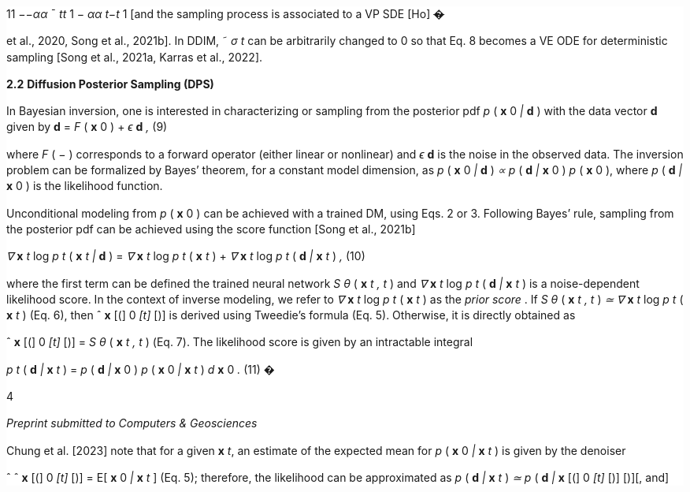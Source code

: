 
11 _−−αα_ ¯ _tt_ 1 _−_ _αα_ _t−t_ 1 [and the sampling process is associated to a VP SDE [Ho]
~~�~~



et al., 2020, Song et al., 2021b]. In DDIM, ˜ _σ_ _t_ can be arbitrarily changed to 0 so that Eq. 8 becomes a VE ODE for
deterministic sampling [Song et al., 2021a, Karras et al., 2022].


**2.2** **Diffusion Posterior Sampling (DPS)**


In Bayesian inversion, one is interested in characterizing or sampling from the posterior pdf _p_ ( **x** 0 _|_ **d** ) with the data
vector **d** given by
**d** = _F_ ( **x** 0 ) + _ϵ_ **d** _,_ (9)


where _F_ ( _−_ ) corresponds to a forward operator (either linear or nonlinear) and _ϵ_ **d** is the noise in the observed data. The
inversion problem can be formalized by Bayes’ theorem, for a constant model dimension, as _p_ ( **x** 0 _|_ **d** ) _∝_ _p_ ( **d** _|_ **x** 0 ) _p_ ( **x** 0 ),
where _p_ ( **d** _|_ **x** 0 ) is the likelihood function.


Unconditional modeling from _p_ ( **x** 0 ) can be achieved with a trained DM, using Eqs. 2 or 3. Following Bayes’ rule,
sampling from the posterior pdf can be achieved using the score function [Song et al., 2021b]


_∇_ **x** _t_ log _p_ _t_ ( **x** _t_ _|_ **d** ) = _∇_ **x** _t_ log _p_ _t_ ( **x** _t_ ) + _∇_ **x** _t_ log _p_ _t_ ( **d** _|_ **x** _t_ ) _,_ (10)


where the first term can be defined the trained neural network _S_ _θ_ ( **x** _t_ _, t_ ) and _∇_ **x** _t_ log _p_ _t_ ( **d** _|_ **x** _t_ ) is a noise-dependent
likelihood score. In the context of inverse modeling, we refer to _∇_ **x** _t_ log _p_ _t_ ( **x** _t_ ) as the _prior score_ . If _S_ _θ_ ( **x** _t_ _, t_ ) _≃_
_∇_ **x** _t_ log _p_ _t_ ( **x** _t_ ) (Eq. 6), then ˆ **x** [(] 0 _[t]_ [)] is derived using Tweedie’s formula (Eq. 5). Otherwise, it is directly obtained as

ˆ
**x** [(] 0 _[t]_ [)] = _S_ _θ_ ( **x** _t_ _, t_ ) (Eq. 7). The likelihood score is given by an intractable integral


_p_ _t_ ( **d** _|_ **x** _t_ ) = _p_ ( **d** _|_ **x** 0 ) _p_ ( **x** 0 _|_ **x** _t_ ) _d_ **x** 0 _._ (11)
�


4


_Preprint submitted to Computers & Geosciences_


Chung et al. [2023] note that for a given **x** _t_, an estimate of the expected mean for _p_ ( **x** 0 _|_ **x** _t_ ) is given by the denoiser

ˆ ˆ
**x** [(] 0 _[t]_ [)] = E[ **x** 0 _|_ **x** _t_ ] (Eq. 5); therefore, the likelihood can be approximated as _p_ ( **d** _|_ **x** _t_ ) _≃_ _p_ ( **d** _|_ **x** [(] 0 _[t]_ [)] [)][, and]
